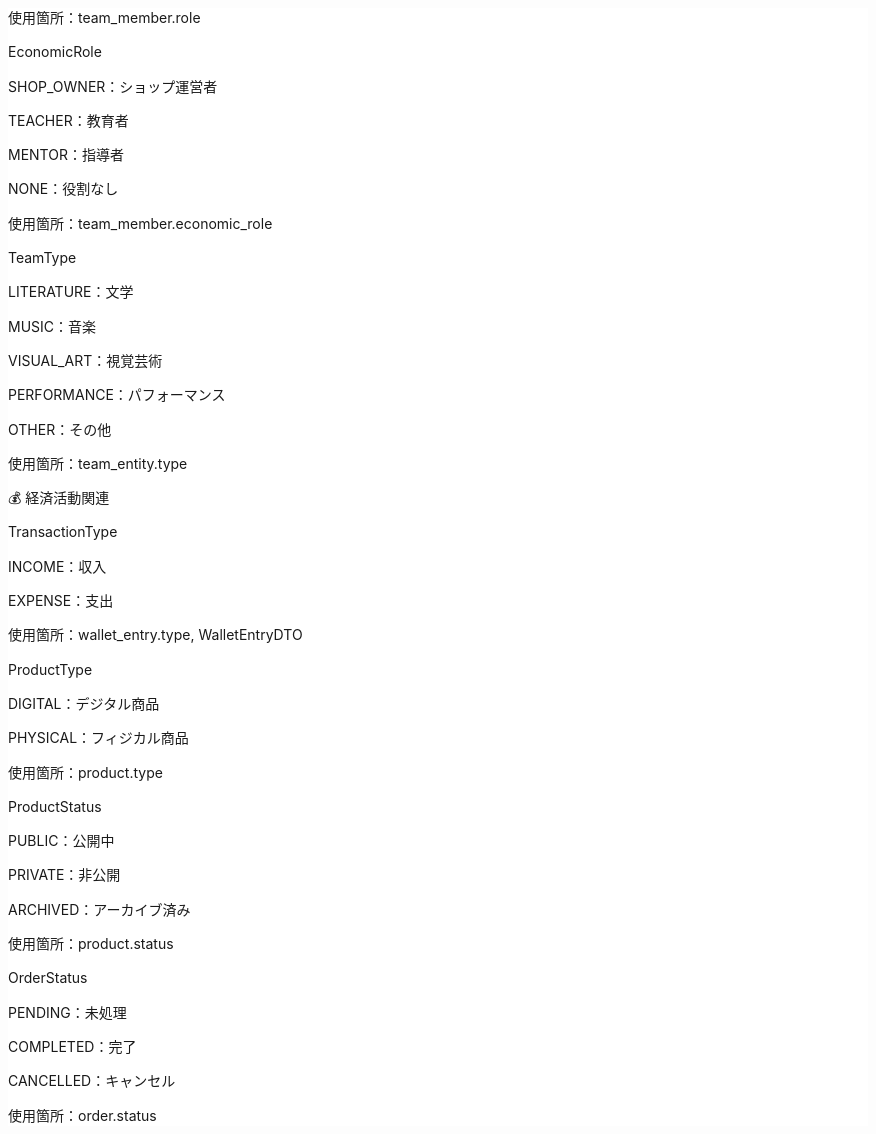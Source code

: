 使用箇所：team_member.role

EconomicRole

SHOP_OWNER：ショップ運営者

TEACHER：教育者

MENTOR：指導者

NONE：役割なし

使用箇所：team_member.economic_role

TeamType

LITERATURE：文学

MUSIC：音楽

VISUAL_ART：視覚芸術

PERFORMANCE：パフォーマンス

OTHER：その他

使用箇所：team_entity.type

💰 経済活動関連

TransactionType

INCOME：収入

EXPENSE：支出

使用箇所：wallet_entry.type, WalletEntryDTO

ProductType

DIGITAL：デジタル商品

PHYSICAL：フィジカル商品

使用箇所：product.type

ProductStatus

PUBLIC：公開中

PRIVATE：非公開

ARCHIVED：アーカイブ済み

使用箇所：product.status

OrderStatus

PENDING：未処理

COMPLETED：完了

CANCELLED：キャンセル

使用箇所：order.status
